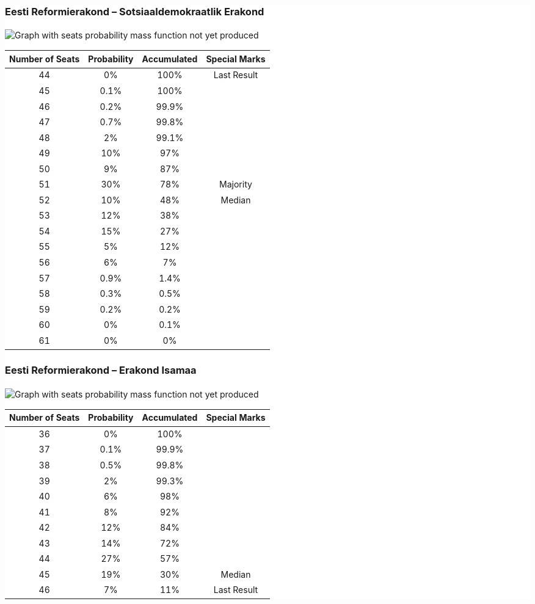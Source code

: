 ### Eesti Reformierakond – Sotsiaaldemokraatlik Erakond

![Graph with seats probability mass function not yet produced](2019-12-17-Norstat-coalitions-seats-pmf-ref–sde.png "Seats Probability Mass Function")

| Number of Seats | Probability | Accumulated | Special Marks |
|:---------------:|:-----------:|:-----------:|:-------------:|
| 44 | 0% | 100% | Last Result |
| 45 | 0.1% | 100% |  |
| 46 | 0.2% | 99.9% |  |
| 47 | 0.7% | 99.8% |  |
| 48 | 2% | 99.1% |  |
| 49 | 10% | 97% |  |
| 50 | 9% | 87% |  |
| 51 | 30% | 78% | Majority |
| 52 | 10% | 48% | Median |
| 53 | 12% | 38% |  |
| 54 | 15% | 27% |  |
| 55 | 5% | 12% |  |
| 56 | 6% | 7% |  |
| 57 | 0.9% | 1.4% |  |
| 58 | 0.3% | 0.5% |  |
| 59 | 0.2% | 0.2% |  |
| 60 | 0% | 0.1% |  |
| 61 | 0% | 0% |  |

### Eesti Reformierakond – Erakond Isamaa

![Graph with seats probability mass function not yet produced](2019-12-17-Norstat-coalitions-seats-pmf-ref–i.png "Seats Probability Mass Function")

| Number of Seats | Probability | Accumulated | Special Marks |
|:---------------:|:-----------:|:-----------:|:-------------:|
| 36 | 0% | 100% |  |
| 37 | 0.1% | 99.9% |  |
| 38 | 0.5% | 99.8% |  |
| 39 | 2% | 99.3% |  |
| 40 | 6% | 98% |  |
| 41 | 8% | 92% |  |
| 42 | 12% | 84% |  |
| 43 | 14% | 72% |  |
| 44 | 27% | 57% |  |
| 45 | 19% | 30% | Median |
| 46 | 7% | 11% | Last Result |